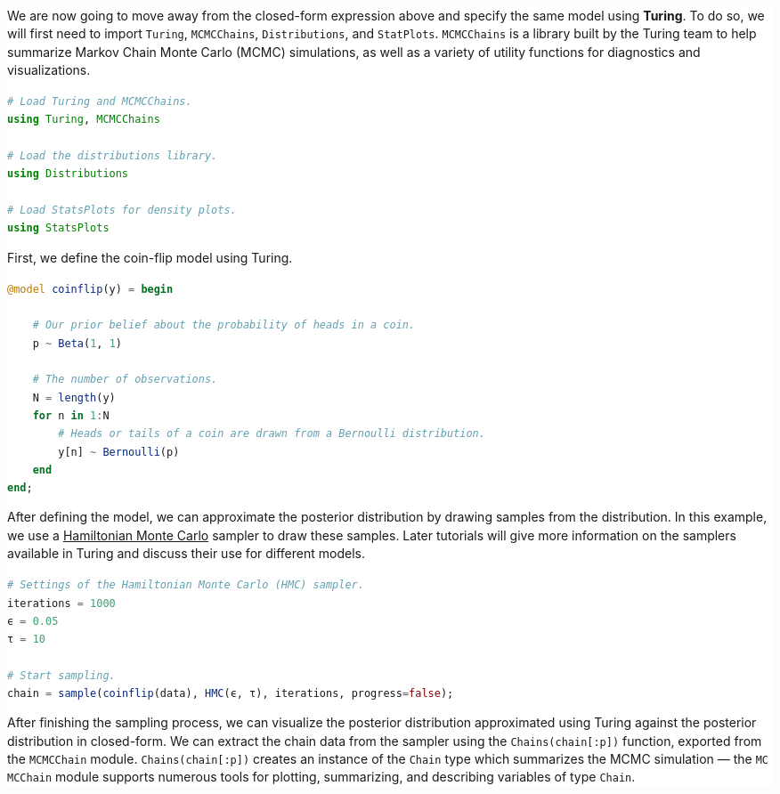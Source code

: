 We are now going to move away from the closed-form expression above and specify the same model using **Turing**. To do so, we will first need to import `Turing`, `MCMCChains`, `Distributions`, and `StatPlots`. `MCMCChains` is a library built by the Turing team to help summarize Markov Chain Monte Carlo (MCMC) simulations, as well as a variety of utility functions for diagnostics and visualizations.


```julia
# Load Turing and MCMCChains.
using Turing, MCMCChains

# Load the distributions library.
using Distributions

# Load StatsPlots for density plots.
using StatsPlots
```

First, we define the coin-flip model using Turing.


```julia
@model coinflip(y) = begin
    
    # Our prior belief about the probability of heads in a coin.
    p ~ Beta(1, 1)
    
    # The number of observations.
    N = length(y)
    for n in 1:N
        # Heads or tails of a coin are drawn from a Bernoulli distribution.
        y[n] ~ Bernoulli(p)
    end
end;
```

After defining the model, we can approximate the posterior distribution by drawing samples from the distribution. In this example, we use a [Hamiltonian Monte Carlo](https://en.wikipedia.org/wiki/Hamiltonian_Monte_Carlo) sampler to draw these samples. Later tutorials will give more information on the samplers available in Turing and discuss their use for different models.


```julia
# Settings of the Hamiltonian Monte Carlo (HMC) sampler.
iterations = 1000
ϵ = 0.05
τ = 10

# Start sampling.
chain = sample(coinflip(data), HMC(ϵ, τ), iterations, progress=false);
```

After finishing the sampling process, we can visualize the posterior distribution approximated using Turing against the posterior distribution in closed-form. We can extract the chain data from the sampler using the `Chains(chain[:p])` function, exported from the `MCMCChain` module. `Chains(chain[:p])` creates an instance of the `Chain` type which summarizes the MCMC simulation — the `MCMCChain` module supports numerous tools for plotting, summarizing, and describing variables of type `Chain`.
